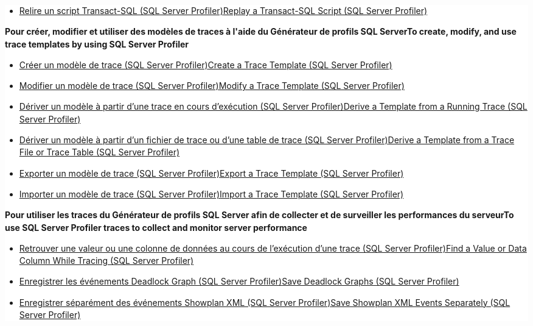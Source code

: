 -   [<span data-ttu-id="4237f-158">Relire un script Transact-SQL &#40;SQL Server Profiler&#41;</span><span class="sxs-lookup"><span data-stu-id="4237f-158">Replay a Transact-SQL Script &#40;SQL Server Profiler&#41;</span></span>](../../tools/sql-server-profiler/replay-a-transact-sql-script-sql-server-profiler.md)  
  
 <span data-ttu-id="4237f-159">**Pour créer, modifier et utiliser des modèles de traces à l'aide du Générateur de profils SQL Server**</span><span class="sxs-lookup"><span data-stu-id="4237f-159">**To create, modify, and use trace templates by using SQL Server Profiler**</span></span>  
  
-   [<span data-ttu-id="4237f-160">Créer un modèle de trace &#40;SQL Server Profiler&#41;</span><span class="sxs-lookup"><span data-stu-id="4237f-160">Create a Trace Template &#40;SQL Server Profiler&#41;</span></span>](../../tools/sql-server-profiler/create-a-trace-template-sql-server-profiler.md)  
  
-   [<span data-ttu-id="4237f-161">Modifier un modèle de trace &#40;SQL Server Profiler&#41;</span><span class="sxs-lookup"><span data-stu-id="4237f-161">Modify a Trace Template &#40;SQL Server Profiler&#41;</span></span>](../../database-engine/modify-a-trace-template-sql-server-profiler.md)  
  
-   [<span data-ttu-id="4237f-162">Dériver un modèle à partir d’une trace en cours d’exécution &#40;SQL Server Profiler&#41;</span><span class="sxs-lookup"><span data-stu-id="4237f-162">Derive a Template from a Running Trace &#40;SQL Server Profiler&#41;</span></span>](../../tools/sql-server-profiler/derive-a-template-from-a-running-trace-sql-server-profiler.md)  
  
-   [<span data-ttu-id="4237f-163">Dériver un modèle à partir d’un fichier de trace ou d’une table de trace &#40;SQL Server Profiler&#41;</span><span class="sxs-lookup"><span data-stu-id="4237f-163">Derive a Template from a Trace File or Trace Table &#40;SQL Server Profiler&#41;</span></span>](../../tools/sql-server-profiler/derive-a-template-from-a-trace-file-or-trace-table-sql-server-profiler.md)  
  
-   [<span data-ttu-id="4237f-164">Exporter un modèle de trace &#40;SQL Server Profiler&#41;</span><span class="sxs-lookup"><span data-stu-id="4237f-164">Export a Trace Template &#40;SQL Server Profiler&#41;</span></span>](../../tools/sql-server-profiler/export-a-trace-template-sql-server-profiler.md)  
  
-   [<span data-ttu-id="4237f-165">Importer un modèle de trace &#40;SQL Server Profiler&#41;</span><span class="sxs-lookup"><span data-stu-id="4237f-165">Import a Trace Template &#40;SQL Server Profiler&#41;</span></span>](../../tools/sql-server-profiler/import-a-trace-template-sql-server-profiler.md)  
  
 <span data-ttu-id="4237f-166">**Pour utiliser les traces du Générateur de profils SQL Server afin de collecter et de surveiller les performances du serveur**</span><span class="sxs-lookup"><span data-stu-id="4237f-166">**To use SQL Server Profiler traces to collect and monitor server performance**</span></span>  
  
-   [<span data-ttu-id="4237f-167">Retrouver une valeur ou une colonne de données au cours de l’exécution d’une trace &#40;SQL Server Profiler&#41;</span><span class="sxs-lookup"><span data-stu-id="4237f-167">Find a Value or Data Column While Tracing &#40;SQL Server Profiler&#41;</span></span>](../../tools/sql-server-profiler/find-a-value-or-data-column-while-tracing-sql-server-profiler.md)  
  
-   [<span data-ttu-id="4237f-168">Enregistrer les événements Deadlock Graph &#40;SQL Server Profiler&#41;</span><span class="sxs-lookup"><span data-stu-id="4237f-168">Save Deadlock Graphs &#40;SQL Server Profiler&#41;</span></span>](save-deadlock-graphs-sql-server-profiler.md)  
  
-   [<span data-ttu-id="4237f-169">Enregistrer séparément des événements Showplan XML &#40;SQL Server Profiler&#41;</span><span class="sxs-lookup"><span data-stu-id="4237f-169">Save Showplan XML Events Separately &#40;SQL Server Profiler&#41;</span></span>](save-showplan-xml-events-separately-sql-server-profiler.md)  
  